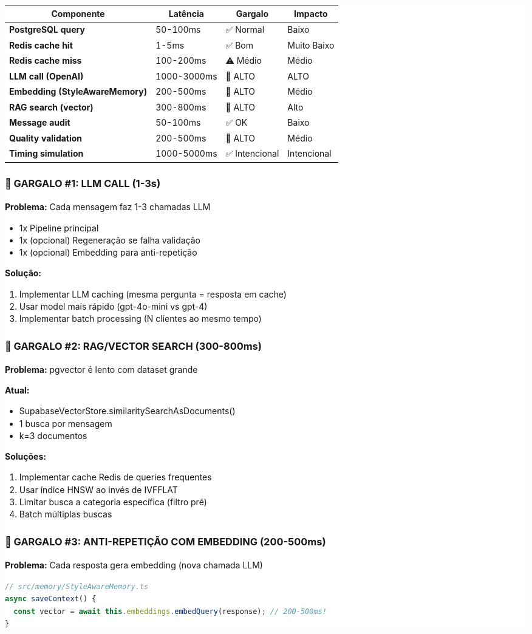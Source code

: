 | Componente | Latência | Gargalo | Impacto |
|-----------|----------|---------|--------|
| **PostgreSQL query** | 50-100ms | ✅ Normal | Baixo |
| **Redis cache hit** | 1-5ms | ✅ Bom | Muito Baixo |
| **Redis cache miss** | 100-200ms | ⚠️ Médio | Médio |
| **LLM call (OpenAI)** | 1000-3000ms | 🔴 ALTO | ALTO |
| **Embedding (StyleAwareMemory)** | 200-500ms | 🔴 ALTO | Médio |
| **RAG search (vector)** | 300-800ms | 🔴 ALTO | Alto |
| **Message audit** | 50-100ms | ✅ OK | Baixo |
| **Quality validation** | 200-500ms | 🔴 ALTO | Médio |
| **Timing simulation** | 1000-5000ms | ✅ Intencional | Intencional |

### 🔴 GARGALO #1: LLM CALL (1-3s)

**Problema:** Cada mensagem faz 1-3 chamadas LLM
- 1x Pipeline principal
- 1x (opcional) Regeneração se falha validação
- 1x (opcional) Embedding para anti-repetição

**Solução:**
1. Implementar LLM caching (mesma pergunta = resposta em cache)
2. Usar model mais rápido (gpt-4o-mini vs gpt-4)
3. Implementar batch processing (N clientes ao mesmo tempo)

### 🔴 GARGALO #2: RAG/VECTOR SEARCH (300-800ms)

**Problema:** pgvector é lento com dataset grande

**Atual:**
- SupabaseVectorStore.similaritySearchAsDocuments()
- 1 busca por mensagem
- k=3 documentos

**Soluções:**
1. Implementar cache Redis de queries frequentes
2. Usar índice HNSW ao invés de IVFFLAT
3. Limitar busca a categoria específica (filtro pré)
4. Batch múltiplas buscas

### 🔴 GARGALO #3: ANTI-REPETIÇÃO COM EMBEDDING (200-500ms)

**Problema:** Cada resposta gera embedding (nova chamada LLM)

```typescript
// src/memory/StyleAwareMemory.ts
async saveContext() {
  const vector = await this.embeddings.embedQuery(response); // 200-500ms!
}
```
